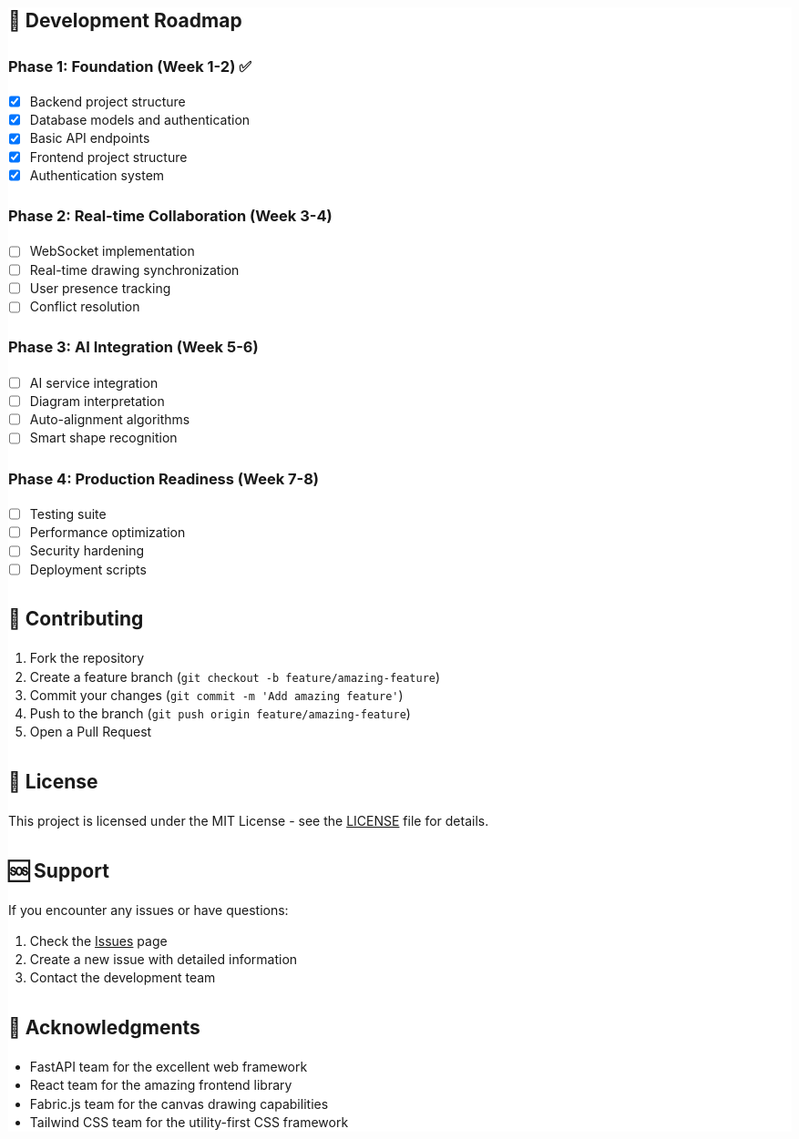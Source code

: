 ## 🚀 Development Roadmap

### Phase 1: Foundation (Week 1-2) ✅
- [x] Backend project structure
- [x] Database models and authentication
- [x] Basic API endpoints
- [x] Frontend project structure
- [x] Authentication system

### Phase 2: Real-time Collaboration (Week 3-4)
- [ ] WebSocket implementation
- [ ] Real-time drawing synchronization
- [ ] User presence tracking
- [ ] Conflict resolution

### Phase 3: AI Integration (Week 5-6)
- [ ] AI service integration
- [ ] Diagram interpretation
- [ ] Auto-alignment algorithms
- [ ] Smart shape recognition

### Phase 4: Production Readiness (Week 7-8)
- [ ] Testing suite
- [ ] Performance optimization
- [ ] Security hardening
- [ ] Deployment scripts

## 🤝 Contributing

1. Fork the repository
2. Create a feature branch (`git checkout -b feature/amazing-feature`)
3. Commit your changes (`git commit -m 'Add amazing feature'`)
4. Push to the branch (`git push origin feature/amazing-feature`)
5. Open a Pull Request

## 📝 License

This project is licensed under the MIT License - see the [LICENSE](LICENSE) file for details.

## 🆘 Support

If you encounter any issues or have questions:
1. Check the [Issues](https://github.com/your-repo/issues) page
2. Create a new issue with detailed information
3. Contact the development team

## 🙏 Acknowledgments

- FastAPI team for the excellent web framework
- React team for the amazing frontend library
- Fabric.js team for the canvas drawing capabilities
- Tailwind CSS team for the utility-first CSS framework
